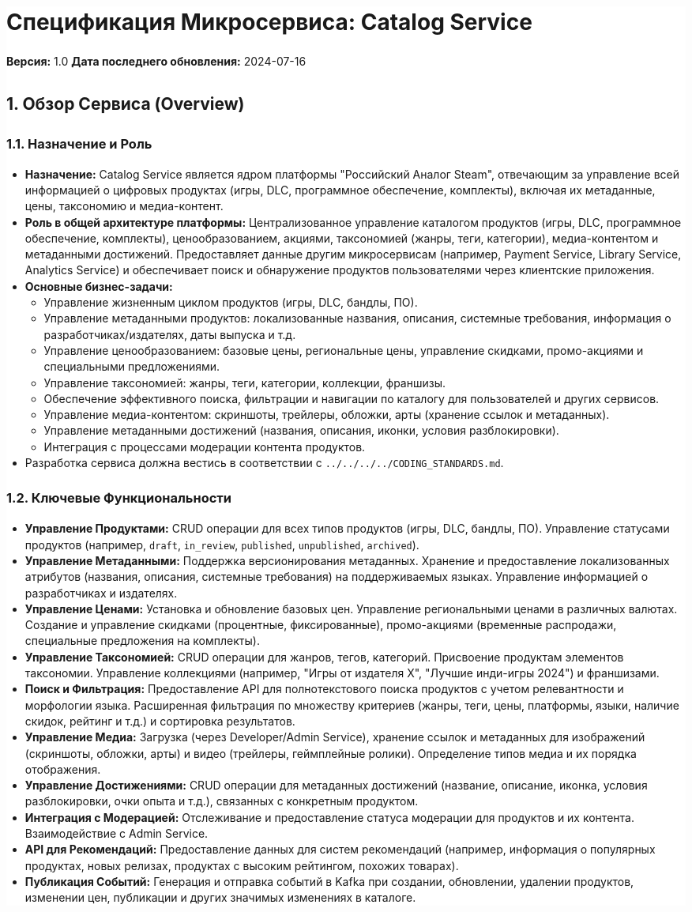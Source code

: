 
# Спецификация Микросервиса: Catalog Service

**Версия:** 1.0
**Дата последнего обновления:** 2024-07-16

## 1. Обзор Сервиса (Overview)

### 1.1. Назначение и Роль
*   **Назначение:** Catalog Service является ядром платформы "Российский Аналог Steam", отвечающим за управление всей информацией о цифровых продуктах (игры, DLC, программное обеспечение, комплекты), включая их метаданные, цены, таксономию и медиа-контент.
*   **Роль в общей архитектуре платформы:** Централизованное управление каталогом продуктов (игры, DLC, программное обеспечение, комплекты), ценообразованием, акциями, таксономией (жанры, теги, категории), медиа-контентом и метаданными достижений. Предоставляет данные другим микросервисам (например, Payment Service, Library Service, Analytics Service) и обеспечивает поиск и обнаружение продуктов пользователями через клиентские приложения.
*   **Основные бизнес-задачи:**
    *   Управление жизненным циклом продуктов (игры, DLC, бандлы, ПО).
    *   Управление метаданными продуктов: локализованные названия, описания, системные требования, информация о разработчиках/издателях, даты выпуска и т.д.
    *   Управление ценообразованием: базовые цены, региональные цены, управление скидками, промо-акциями и специальными предложениями.
    *   Управление таксономией: жанры, теги, категории, коллекции, франшизы.
    *   Обеспечение эффективного поиска, фильтрации и навигации по каталогу для пользователей и других сервисов.
    *   Управление медиа-контентом: скриншоты, трейлеры, обложки, арты (хранение ссылок и метаданных).
    *   Управление метаданными достижений (названия, описания, иконки, условия разблокировки).
    *   Интеграция с процессами модерации контента продуктов.
*   Разработка сервиса должна вестись в соответствии с `../../../../CODING_STANDARDS.md`.

### 1.2. Ключевые Функциональности
*   **Управление Продуктами:** CRUD операции для всех типов продуктов (игры, DLC, бандлы, ПО). Управление статусами продуктов (например, `draft`, `in_review`, `published`, `unpublished`, `archived`).
*   **Управление Метаданными:** Поддержка версионирования метаданных. Хранение и предоставление локализованных атрибутов (названия, описания, системные требования) на поддерживаемых языках. Управление информацией о разработчиках и издателях.
*   **Управление Ценами:** Установка и обновление базовых цен. Управление региональными ценами в различных валютах. Создание и управление скидками (процентные, фиксированные), промо-акциями (временные распродажи, специальные предложения на комплекты).
*   **Управление Таксономией:** CRUD операции для жанров, тегов, категорий. Присвоение продуктам элементов таксономии. Управление коллекциями (например, "Игры от издателя X", "Лучшие инди-игры 2024") и франшизами.
*   **Поиск и Фильтрация:** Предоставление API для полнотекстового поиска продуктов с учетом релевантности и морфологии языка. Расширенная фильтрация по множеству критериев (жанры, теги, цены, платформы, языки, наличие скидок, рейтинг и т.д.) и сортировка результатов.
*   **Управление Медиа:** Загрузка (через Developer/Admin Service), хранение ссылок и метаданных для изображений (скриншоты, обложки, арты) и видео (трейлеры, геймплейные ролики). Определение типов медиа и их порядка отображения.
*   **Управление Достижениями:** CRUD операции для метаданных достижений (название, описание, иконка, условия разблокировки, очки опыта и т.д.), связанных с конкретным продуктом.
*   **Интеграция с Модерацией:** Отслеживание и предоставление статуса модерации для продуктов и их контента. Взаимодействие с Admin Service.
*   **API для Рекомендаций:** Предоставление данных для систем рекомендаций (например, информация о популярных продуктах, новых релизах, продуктах с высоким рейтингом, похожих товарах).
*   **Публикация Событий:** Генерация и отправка событий в Kafka при создании, обновлении, удалении продуктов, изменении цен, публикации и других значимых изменениях в каталоге.
